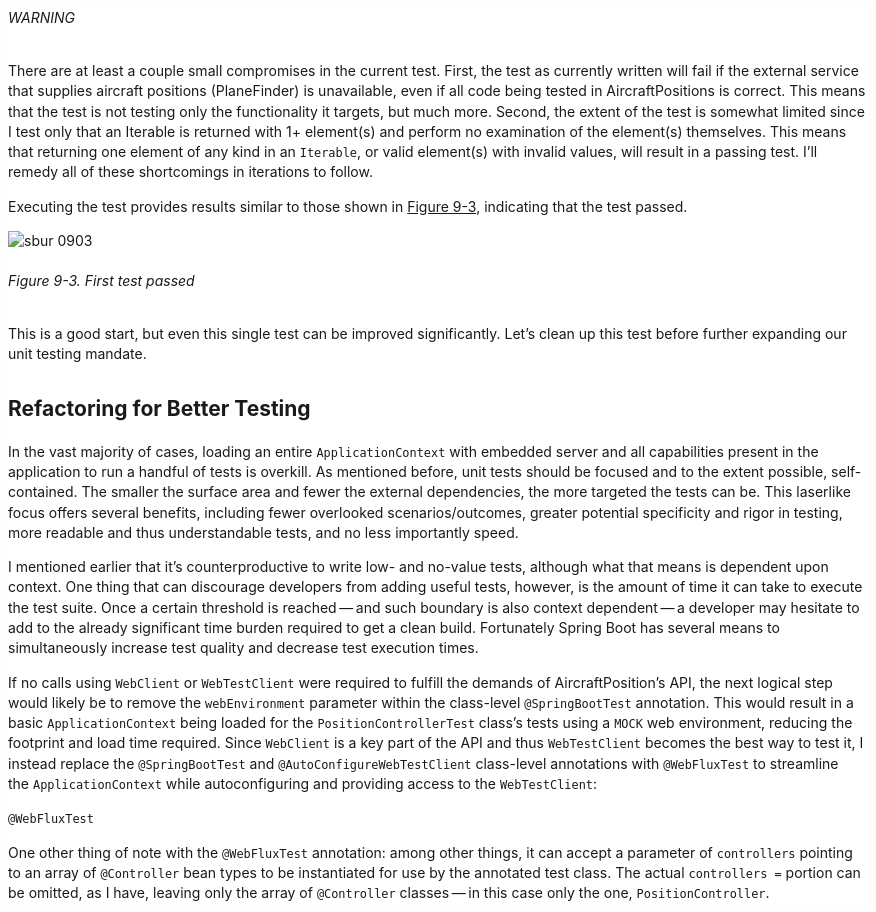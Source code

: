 ###### WARNING

There are at least a couple small compromises in the current test. First, the test as currently written will fail if the external service that supplies aircraft positions (PlaneFinder) is unavailable, even if all code being tested in AircraftPositions is correct. This means that the test is not testing only the functionality it targets, but much more. Second, the extent of the test is somewhat limited since I test only that an Iterable is returned with 1+ element(s) and perform no examination of the element(s) themselves. This means that returning one element of any kind in an `Iterable`, or valid element(s) with invalid values, will result in a passing test. I’ll remedy all of these shortcomings in iterations to follow.

Executing the test provides results similar to those shown in [Figure 9-3](https://learning.oreilly.com/library/view/spring-boot-up/9781492076971/ch09.html#first_test_passed_fig), indicating that the test passed.

![sbur 0903](https://learning.oreilly.com/api/v2/epubs/urn:orm:book:9781492076971/files/assets/sbur_0903.png)

###### Figure 9-3. First test passed

This is a good start, but even this single test can be improved significantly. Let’s clean up this test before further expanding our unit testing mandate.

## Refactoring for Better Testing

In the vast majority of cases, loading an entire `ApplicationContext` with embedded server and all capabilities present in the application to run a handful of tests is overkill. As mentioned before, unit tests should be focused and to the extent possible, self-contained. The smaller the surface area and fewer the external dependencies, the more targeted the tests can be. This laserlike focus offers several benefits, including fewer overlooked scenarios/outcomes, greater potential specificity and rigor in testing, more readable and thus understandable tests, and no less importantly speed.

I mentioned earlier that it’s counterproductive to write low- and no-value tests, although what that means is dependent upon context. One thing that can discourage developers from adding useful tests, however, is the amount of time it can take to execute the test suite. Once a certain threshold is reached — and such boundary is also context dependent — a developer may hesitate to add to the already significant time burden required to get a clean build. Fortunately Spring Boot has several means to simultaneously increase test quality and decrease test execution times.

If no calls using `WebClient` or `WebTestClient` were required to fulfill the demands of AircraftPosition’s API, the next logical step would likely be to remove the `webEnvironment` parameter within the class-level `@SpringBootTest` annotation. This would result in a basic `ApplicationContext` being loaded for the `PositionControllerTest` class’s tests using a `MOCK` web environment, reducing the footprint and load time required. Since `WebClient` is a key part of the API and thus `WebTestClient` becomes the best way to test it, I instead replace the `@SpringBootTest` and `@AutoConfigureWebTestClient` class-level annotations with `@WebFluxTest` to streamline the `ApplicationContext` while autoconfiguring and providing access to the `WebTestClient`:

```
@WebFluxTest
```

One other thing of note with the `@WebFluxTest` annotation: among other things, it can accept a parameter of `controllers` pointing to an array of `@Controller` bean types to be instantiated for use by the annotated test class. The actual `controllers =` portion can be omitted, as I have, leaving only the array of `@Controller` classes — in this case only the one, `PositionController`.
